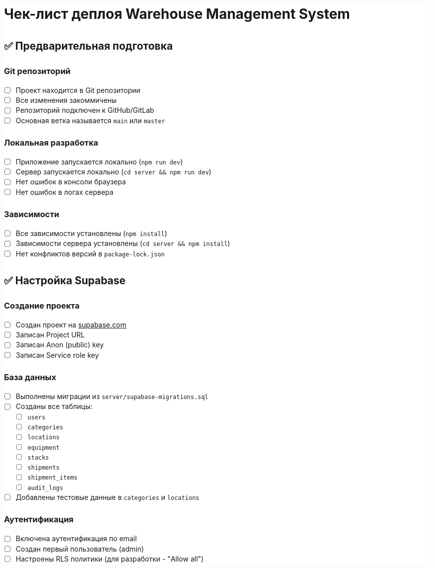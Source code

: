 # Чек-лист деплоя Warehouse Management System

## ✅ Предварительная подготовка

### Git репозиторий
- [ ] Проект находится в Git репозитории
- [ ] Все изменения закоммичены
- [ ] Репозиторий подключен к GitHub/GitLab
- [ ] Основная ветка называется `main` или `master`

### Локальная разработка
- [ ] Приложение запускается локально (`npm run dev`)
- [ ] Сервер запускается локально (`cd server && npm run dev`)
- [ ] Нет ошибок в консоли браузера
- [ ] Нет ошибок в логах сервера

### Зависимости
- [ ] Все зависимости установлены (`npm install`)
- [ ] Зависимости сервера установлены (`cd server && npm install`)
- [ ] Нет конфликтов версий в `package-lock.json`

## ✅ Настройка Supabase

### Создание проекта
- [ ] Создан проект на [supabase.com](https://supabase.com)
- [ ] Записан Project URL
- [ ] Записан Anon (public) key
- [ ] Записан Service role key

### База данных
- [ ] Выполнены миграции из `server/supabase-migrations.sql`
- [ ] Созданы все таблицы:
  - [ ] `users`
  - [ ] `categories`
  - [ ] `locations`
  - [ ] `equipment`
  - [ ] `stacks`
  - [ ] `shipments`
  - [ ] `shipment_items`
  - [ ] `audit_logs`
- [ ] Добавлены тестовые данные в `categories` и `locations`

### Аутентификация
- [ ] Включена аутентификация по email
- [ ] Создан первый пользователь (admin)
- [ ] Настроены RLS политики (для разработки - "Allow all")
